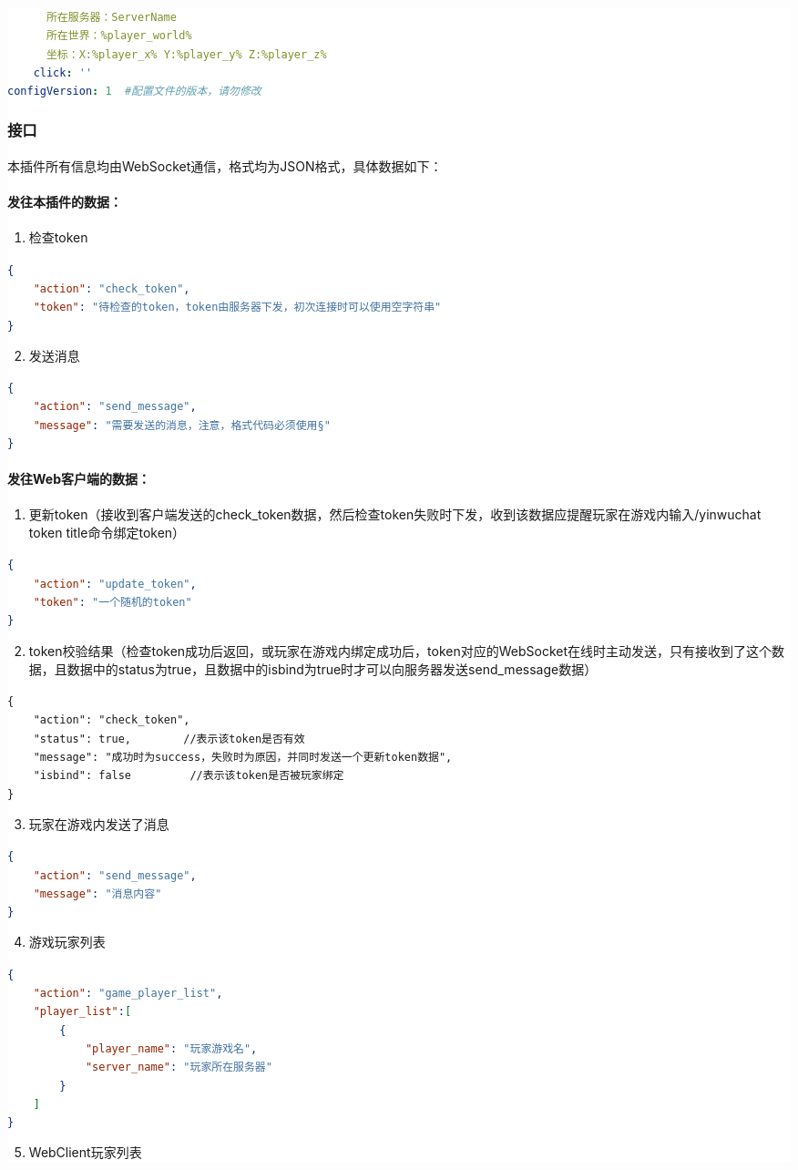```yaml
      所在服务器：ServerName
      所在世界：%player_world%
      坐标：X:%player_x% Y:%player_y% Z:%player_z%
    click: ''
configVersion: 1  #配置文件的版本，请勿修改
```


### 接口

本插件所有信息均由WebSocket通信，格式均为JSON格式，具体数据如下：
#### 发往本插件的数据：
1. 检查token
```json
{
    "action": "check_token",
    "token": "待检查的token，token由服务器下发，初次连接时可以使用空字符串"
}
```
2. 发送消息
```json
{
    "action": "send_message",
    "message": "需要发送的消息，注意，格式代码必须使用§"
}
```

#### 发往Web客户端的数据：
1. 更新token（接收到客户端发送的check_token数据，然后检查token失败时下发，收到该数据应提醒玩家在游戏内输入/yinwuchat token title命令绑定token）
```json
{
    "action": "update_token",
    "token": "一个随机的token"
}
```
2. token校验结果（检查token成功后返回，或玩家在游戏内绑定成功后，token对应的WebSocket在线时主动发送，只有接收到了这个数据，且数据中的status为true，且数据中的isbind为true时才可以向服务器发送send_message数据）
```json5
{
    "action": "check_token",
    "status": true,        //表示该token是否有效
    "message": "成功时为success，失败时为原因，并同时发送一个更新token数据",
    "isbind": false         //表示该token是否被玩家绑定
}
```
3. 玩家在游戏内发送了消息
```json
{
    "action": "send_message",
    "message": "消息内容"
}
```
4. 游戏玩家列表
```json
{
    "action": "game_player_list",
    "player_list":[
        {
            "player_name": "玩家游戏名",
            "server_name": "玩家所在服务器"
        }
    ]
}
```
5. WebClient玩家列表
```json
```